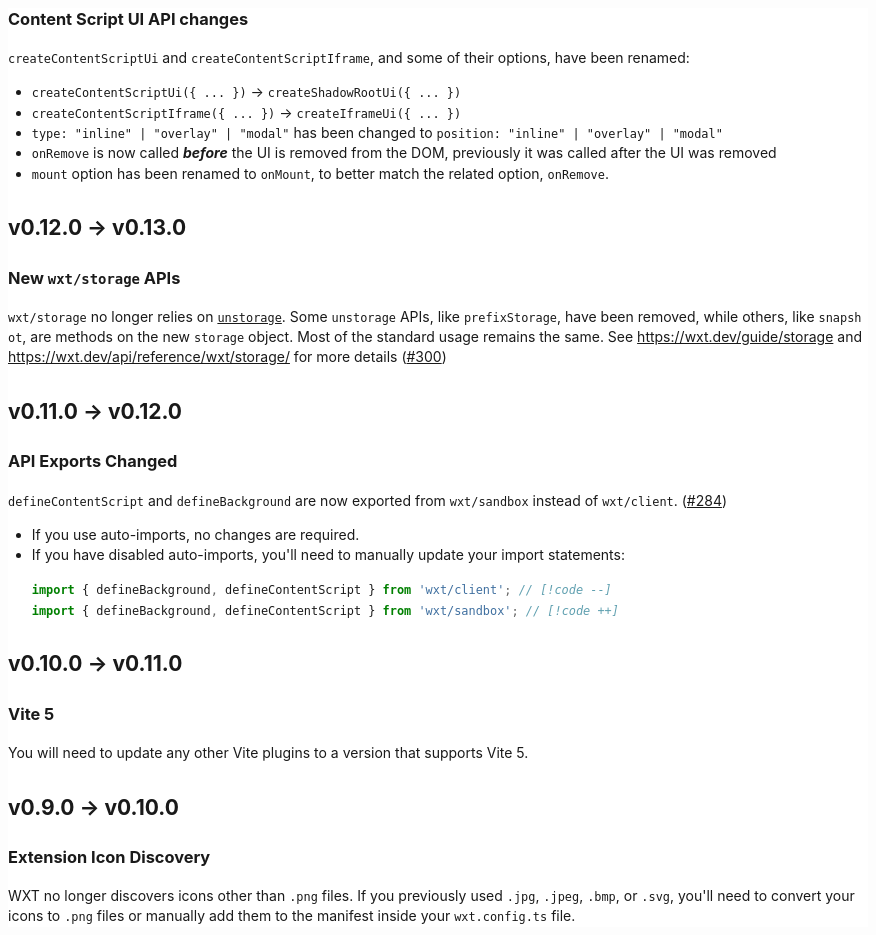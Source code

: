 ### Content Script UI API changes

`createContentScriptUi` and `createContentScriptIframe`, and some of their options, have been renamed:

- `createContentScriptUi({ ... })` &rarr; `createShadowRootUi({ ... })`
- `createContentScriptIframe({ ... })` &rarr; `createIframeUi({ ... })`
- `type: "inline" | "overlay" | "modal"` has been changed to `position: "inline" | "overlay" | "modal"`
- `onRemove` is now called **_before_** the UI is removed from the DOM, previously it was called after the UI was removed
- `mount` option has been renamed to `onMount`, to better match the related option, `onRemove`.

## v0.12.0 &rarr; v0.13.0

### New `wxt/storage` APIs

`wxt/storage` no longer relies on [`unstorage`](https://www.npmjs.com/package/unstorage). Some `unstorage` APIs, like `prefixStorage`, have been removed, while others, like `snapshot`, are methods on the new `storage` object. Most of the standard usage remains the same. See https://wxt.dev/guide/storage and https://wxt.dev/api/reference/wxt/storage/ for more details ([#300](https://github.com/wxt-dev/wxt/pull/300))

## v0.11.0 &rarr; v0.12.0

### API Exports Changed

`defineContentScript` and `defineBackground` are now exported from `wxt/sandbox` instead of `wxt/client`. ([#284](https://github.com/wxt-dev/wxt/pull/284))

- If you use auto-imports, no changes are required.
- If you have disabled auto-imports, you'll need to manually update your import statements:
  ```ts
  import { defineBackground, defineContentScript } from 'wxt/client'; // [!code --]
  import { defineBackground, defineContentScript } from 'wxt/sandbox'; // [!code ++]
  ```

## v0.10.0 &rarr; v0.11.0

### Vite 5

You will need to update any other Vite plugins to a version that supports Vite 5.

## v0.9.0 &rarr; v0.10.0

### Extension Icon Discovery

WXT no longer discovers icons other than `.png` files. If you previously used `.jpg`, `.jpeg`, `.bmp`, or `.svg`, you'll need to convert your icons to `.png` files or manually add them to the manifest inside your `wxt.config.ts` file.
